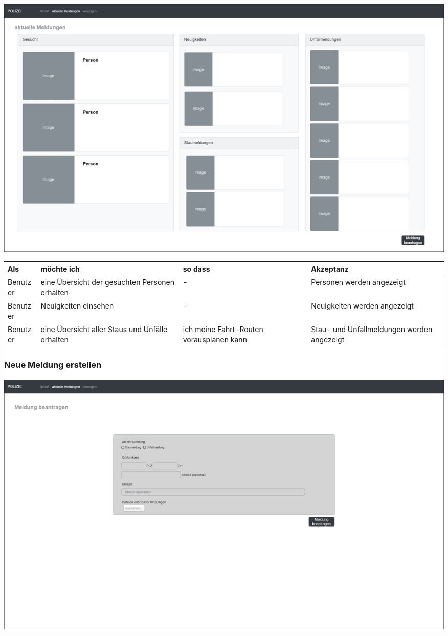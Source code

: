 ![](media/mockups/export/buergersicht/Meldungen.jpg)

| **Als** | **möchte ich** | **so dass** | **Akzeptanz** |
| :------ | :----- | :------ | :-------- |
| Benutzer | eine Übersicht der gesuchten Personen erhalten | - | Personen werden angezeigt |
| Benutzer | Neuigkeiten einsehen | - | Neuigkeiten werden angezeigt|
| Benutzer | eine Übersicht aller Staus und Unfälle erhalten | ich meine Fahrt-Routen vorausplanen kann | Stau- und Unfallmeldungen werden angezeigt |

### Neue Meldung erstellen
![](media/mockups/export/buergersicht/Meldung_beantragen.jpg)
